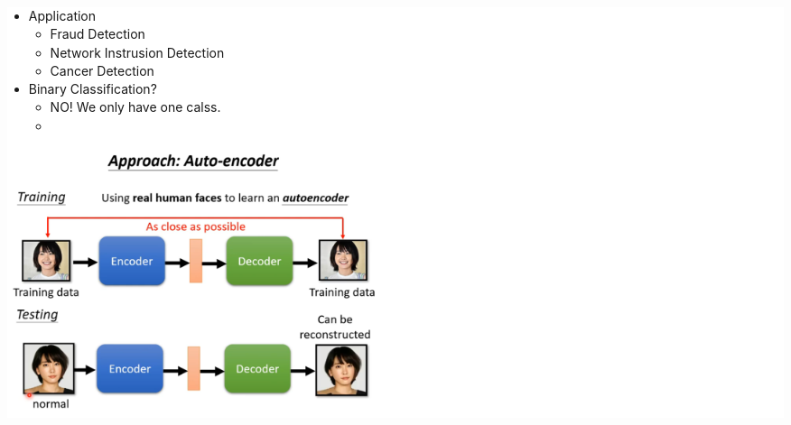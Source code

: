- Application
  - Fraud Detection
  - Network Instrusion Detection
  - Cancer Detection
- Binary Classification?
  - NO! We only have one calss.
  - 

<img src="note_7.assets/image-20210921205433632.png" alt="image-20210921205433632" style="zoom:40%;" />
